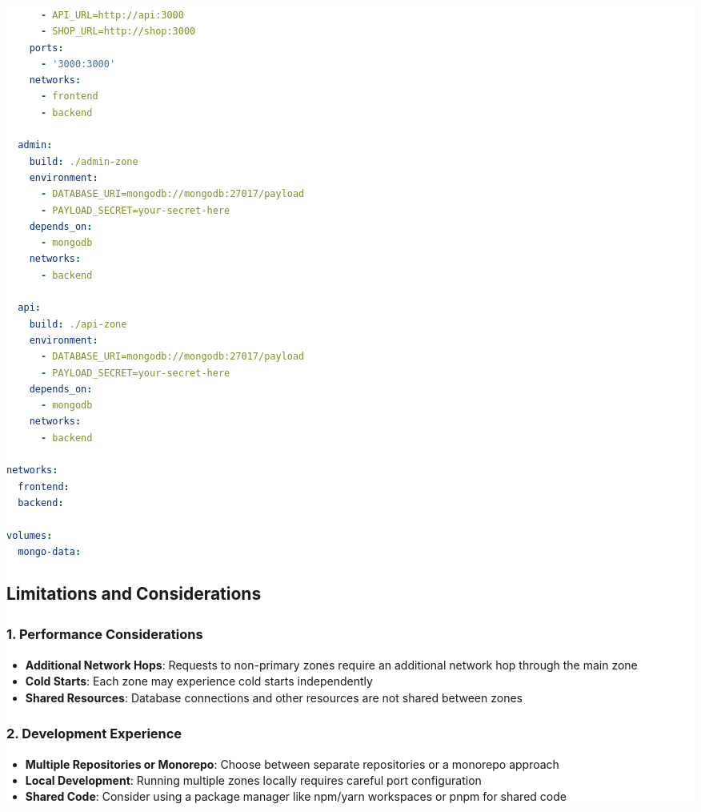 ```yaml
      - API_URL=http://api:3000
      - SHOP_URL=http://shop:3000
    ports:
      - '3000:3000'
    networks:
      - frontend
      - backend

  admin:
    build: ./admin-zone
    environment:
      - DATABASE_URI=mongodb://mongodb:27017/payload
      - PAYLOAD_SECRET=your-secret-here
    depends_on:
      - mongodb
    networks:
      - backend

  api:
    build: ./api-zone
    environment:
      - DATABASE_URI=mongodb://mongodb:27017/payload
      - PAYLOAD_SECRET=your-secret-here
    depends_on:
      - mongodb
    networks:
      - backend

networks:
  frontend:
  backend:

volumes:
  mongo-data:
```

## Limitations and Considerations

### 1. Performance Considerations

- **Additional Network Hops**: Requests to non-primary zones require an additional network hop through the main zone
- **Cold Starts**: Each zone may experience cold starts independently
- **Shared Resources**: Database connections and other resources are not shared between zones

### 2. Development Experience

- **Multiple Repositories or Monorepo**: Choose between separate repositories or a monorepo approach
- **Local Development**: Running multiple zones locally requires careful port configuration
- **Shared Code**: Consider using a package manager like npm/yarn workspaces or pnpm for shared code
